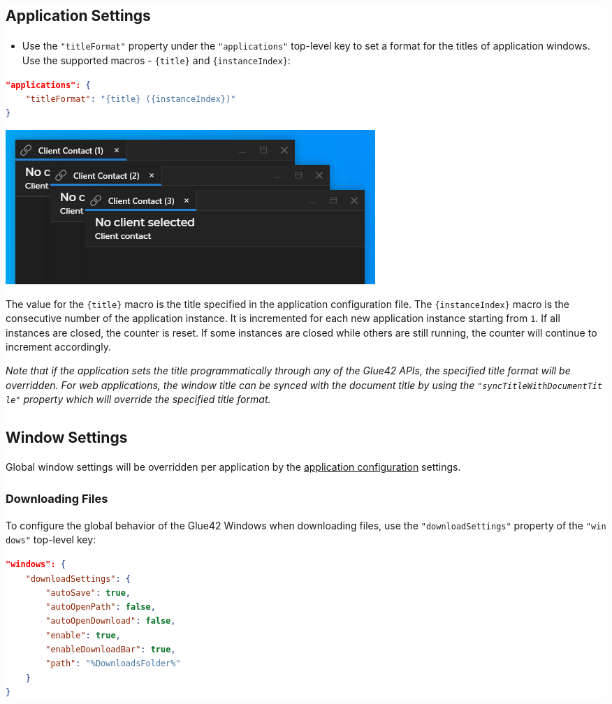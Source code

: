 ## Application Settings

- Use the `"titleFormat"` property under the `"applications"` top-level key to set a format for the titles of application windows. Use the supported macros - `{title}` and `{instanceIndex}`:

<glue42 name="addClass" class="colorSection" element="p" text="Available since Glue42 Enterprise 3.10">

```json
"applications": {
    "titleFormat": "{title} ({instanceIndex})"
}
```

![Title format](../../../images/system-configuration/title-format.png)

The value for the `{title}` macro is the title specified in the application configuration file. The `{instanceIndex}` macro is the consecutive number of the application instance. It is incremented for each new application instance starting from `1`. If all instances are closed, the counter is reset. If some instances are closed while others are still running, the counter will continue to increment accordingly.

*Note that if the application sets the title programmatically through any of the Glue42 APIs, the specified title format will be overridden. For web applications, the window title can be synced with the document title by using the `"syncTitleWithDocumentTitle"` property which will override the specified title format.*

## Window Settings

Global window settings will be overridden per application by the [application configuration](../application/index.html) settings.

### Downloading Files

To configure the global behavior of the Glue42 Windows when downloading files, use the `"downloadSettings"` property of the `"windows"` top-level key:

```json
"windows": {
    "downloadSettings": {
        "autoSave": true,
        "autoOpenPath": false,
        "autoOpenDownload": false,
        "enable": true,
        "enableDownloadBar": true,
        "path": "%DownloadsFolder%"
    }
}
```
